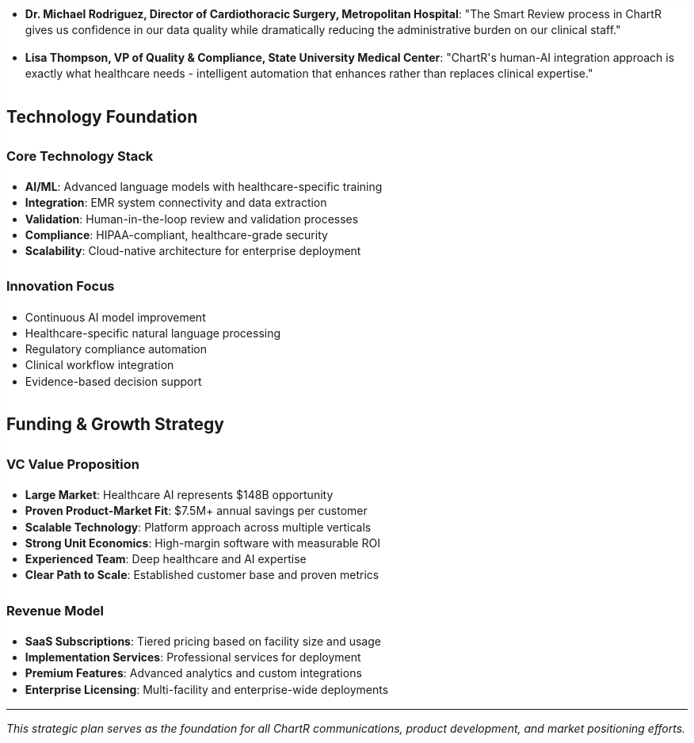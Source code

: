 - **Dr. Michael Rodriguez, Director of Cardiothoracic Surgery, Metropolitan Hospital**: "The Smart Review process in ChartR gives us confidence in our data quality while dramatically reducing the administrative burden on our clinical staff."

- **Lisa Thompson, VP of Quality & Compliance, State University Medical Center**: "ChartR's human-AI integration approach is exactly what healthcare needs - intelligent automation that enhances rather than replaces clinical expertise."

## Technology Foundation

### Core Technology Stack
- **AI/ML**: Advanced language models with healthcare-specific training
- **Integration**: EMR system connectivity and data extraction
- **Validation**: Human-in-the-loop review and validation processes
- **Compliance**: HIPAA-compliant, healthcare-grade security
- **Scalability**: Cloud-native architecture for enterprise deployment

### Innovation Focus
- Continuous AI model improvement
- Healthcare-specific natural language processing
- Regulatory compliance automation
- Clinical workflow integration
- Evidence-based decision support

## Funding & Growth Strategy

### VC Value Proposition
- **Large Market**: Healthcare AI represents $148B opportunity
- **Proven Product-Market Fit**: $7.5M+ annual savings per customer
- **Scalable Technology**: Platform approach across multiple verticals
- **Strong Unit Economics**: High-margin software with measurable ROI
- **Experienced Team**: Deep healthcare and AI expertise
- **Clear Path to Scale**: Established customer base and proven metrics

### Revenue Model
- **SaaS Subscriptions**: Tiered pricing based on facility size and usage
- **Implementation Services**: Professional services for deployment
- **Premium Features**: Advanced analytics and custom integrations
- **Enterprise Licensing**: Multi-facility and enterprise-wide deployments

---

*This strategic plan serves as the foundation for all ChartR communications, product development, and market positioning efforts.* 